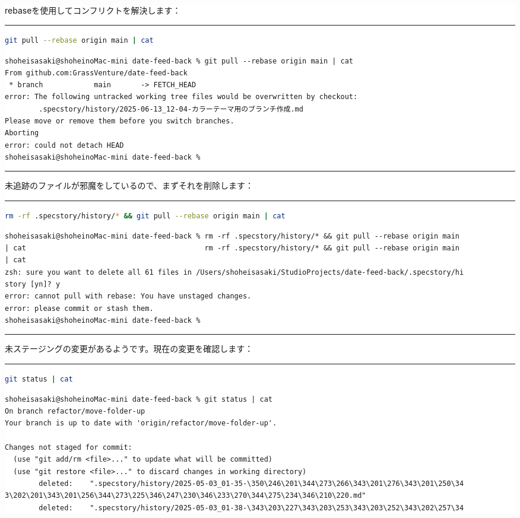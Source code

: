 
rebaseを使用してコンフリクトを解決します：


---

```bash
git pull --rebase origin main | cat
```

```
shoheisasaki@shoheinoMac-mini date-feed-back % git pull --rebase origin main | cat
From github.com:GrassVenture/date-feed-back
 * branch            main       -> FETCH_HEAD
error: The following untracked working tree files would be overwritten by checkout:
        .specstory/history/2025-06-13_12-04-カラーテーマ用のブランチ作成.md
Please move or remove them before you switch branches.
Aborting
error: could not detach HEAD
shoheisasaki@shoheinoMac-mini date-feed-back %
```

---

未追跡のファイルが邪魔をしているので、まずそれを削除します：


---

```bash
rm -rf .specstory/history/* && git pull --rebase origin main | cat
```

```
shoheisasaki@shoheinoMac-mini date-feed-back % rm -rf .specstory/history/* && git pull --rebase origin main 
| cat                                          rm -rf .specstory/history/* && git pull --rebase origin main 
| cat
zsh: sure you want to delete all 61 files in /Users/shoheisasaki/StudioProjects/date-feed-back/.specstory/hi
story [yn]? y
error: cannot pull with rebase: You have unstaged changes.
error: please commit or stash them.
shoheisasaki@shoheinoMac-mini date-feed-back %
```

---

未ステージングの変更があるようです。現在の変更を確認します：


---

```bash
git status | cat
```

```
shoheisasaki@shoheinoMac-mini date-feed-back % git status | cat
On branch refactor/move-folder-up
Your branch is up to date with 'origin/refactor/move-folder-up'.

Changes not staged for commit:
  (use "git add/rm <file>..." to update what will be committed)
  (use "git restore <file>..." to discard changes in working directory)
        deleted:    ".specstory/history/2025-05-03_01-35-\350\246\201\344\273\266\343\201\276\343\201\250\34
3\202\201\343\201\256\344\273\225\346\247\230\346\233\270\344\275\234\346\210\220.md"
        deleted:    ".specstory/history/2025-05-03_01-38-\343\203\227\343\203\253\343\203\252\343\202\257\34
```